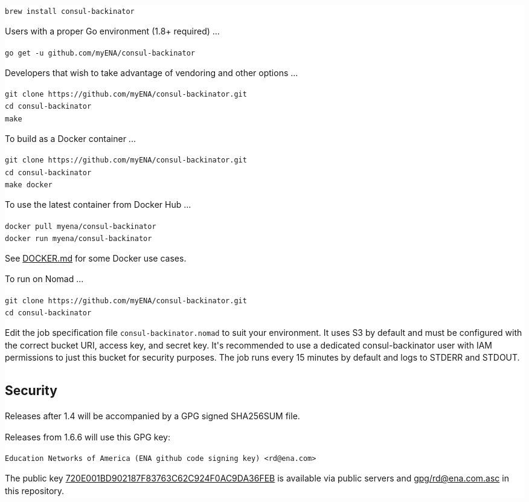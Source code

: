 ```
brew install consul-backinator
```

Users with a proper Go environment (1.8+ required) ...

```
go get -u github.com/myENA/consul-backinator
```

Developers that wish to take advantage of vendoring and other options ...

```
git clone https://github.com/myENA/consul-backinator.git
cd consul-backinator
make
```

To build as a Docker container ...

```
git clone https://github.com/myENA/consul-backinator.git
cd consul-backinator
make docker
```

To use the latest container from Docker Hub ...

```
docker pull myena/consul-backinator
docker run myena/consul-backinator
```
See [DOCKER.md](DOCKER.md) for some Docker use cases.

To run on Nomad ...

```
git clone https://github.com/myENA/consul-backinator.git
cd consul-backinator
```

Edit the job specification file `consul-backinator.nomad` to suit your environment. It uses S3 by default and must be
configured with the correct bucket URI, access key, and secret key.  It's recommended to use a dedicated
consul-backinator user with IAM permissions to just this bucket for security purposes.  The job runs every
15 minutes by default and logs to STDERR and STDOUT.

## Security

Releases after 1.4 will be accompanied by a GPG signed SHA256SUM file.

Releases from 1.6.6 will use this GPG key:

````
Education Networks of America (ENA github code signing key) <rd@ena.com>
````

The public key [720E001BD902187F83763C62C924F0AC9DA36FEB](https://pgp.key-server.io/search/0x720E001BD902187F83763C62C924F0AC9DA36FEB)
is available via public servers and [gpg/rd@ena.com.asc](gpg/rd@ena.com.asc) in this repository.
